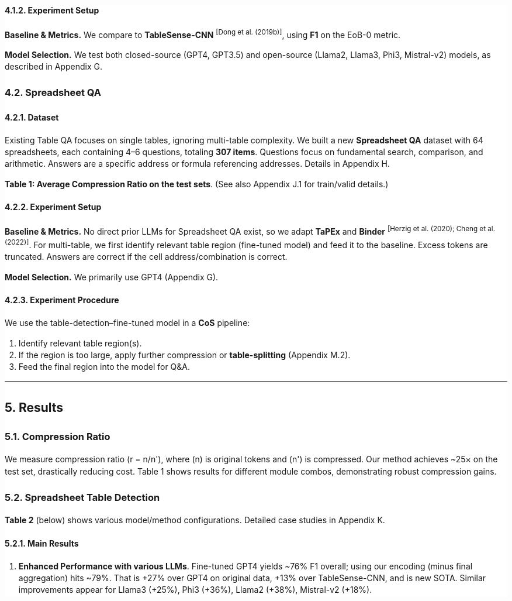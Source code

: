 #### 4.1.2. Experiment Setup

**Baseline & Metrics.** We compare to **TableSense-CNN** <sup>[Dong et al. (2019b)]</sup>, using **F1** on the EoB-0 metric.

**Model Selection.** We test both closed-source (GPT4, GPT3.5) and open-source (Llama2, Llama3, Phi3, Mistral-v2) models, as described in Appendix G.

### 4.2. Spreadsheet QA

#### 4.2.1. Dataset

Existing Table QA focuses on single tables, ignoring multi-table complexity. We built a new **Spreadsheet QA** dataset with 64 spreadsheets, each containing 4–6 questions, totaling **307 items**. Questions focus on fundamental search, comparison, and arithmetic. Answers are a specific address or formula referencing addresses. Details in Appendix H.

**Table 1: Average Compression Ratio on the test sets**. (See also Appendix J.1 for train/valid details.)

#### 4.2.2. Experiment Setup

**Baseline & Metrics.** No direct prior LLMs for Spreadsheet QA exist, so we adapt **TaPEx** and **Binder** <sup>[Herzig et al. (2020); Cheng et al. (2022)]</sup>. For multi-table, we first identify relevant table region (fine-tuned model) and feed it to the baseline. Excess tokens are truncated. Answers are correct if the cell address/combination is correct.

**Model Selection.** We primarily use GPT4 (Appendix G).

#### 4.2.3. Experiment Procedure

We use the table-detection–fine-tuned model in a **CoS** pipeline:

1. Identify relevant table region(s).
2. If the region is too large, apply further compression or **table-splitting** (Appendix M.2).
3. Feed the final region into the model for Q&A.

---

## 5. Results

### 5.1. Compression Ratio

We measure compression ratio \(r = n/n'\), where \(n\) is original tokens and \(n'\) is compressed. Our method achieves ~25× on the test set, drastically reducing cost. Table&nbsp;1 shows results for different module combos, demonstrating robust compression gains.

### 5.2. Spreadsheet Table Detection

**Table 2** (below) shows various model/method configurations. Detailed case studies in Appendix K.

#### 5.2.1. Main Results

1. **Enhanced Performance with various LLMs**. Fine-tuned GPT4 yields ~76% F1 overall; using our encoding (minus final aggregation) hits ~79%. That is +27% over GPT4 on original data, +13% over TableSense-CNN, and is new SOTA. Similar improvements appear for Llama3 (+25%), Phi3 (+36%), Llama2 (+38%), Mistral-v2 (+18%).
